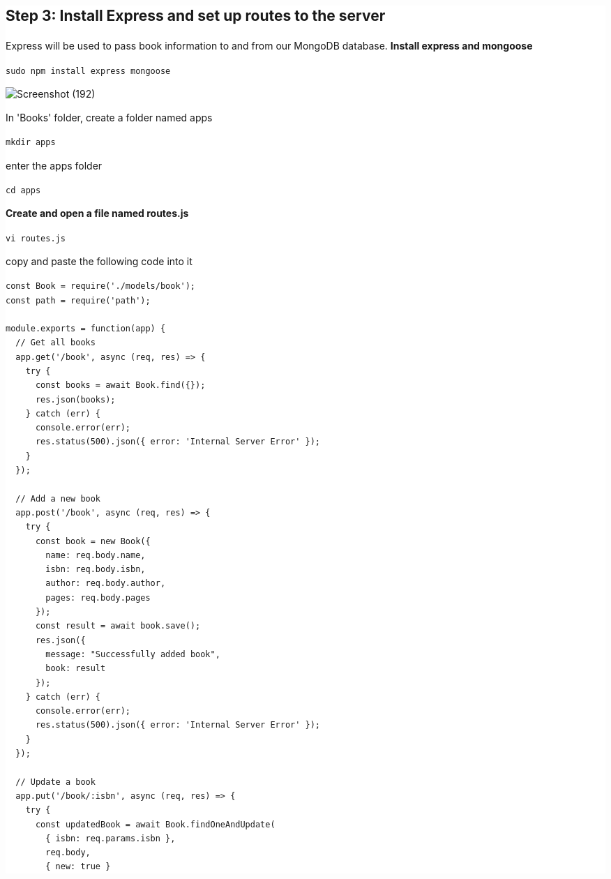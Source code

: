 
## Step 3: Install Express and set up routes to the server
Express will be used to pass book information to and from our MongoDB database.
**Install express and mongoose**
```
sudo npm install express mongoose
```
![Screenshot (192)](https://github.com/highbee2810/STEGHUB-DevOps-cloud-Engineering/assets/155490206/f5c8f5ed-6cd8-4675-af0a-f774bce0aa5b)

In 'Books' folder, create a folder named apps
```
mkdir apps
```
enter the apps folder
```
cd apps
```
**Create and open a file named routes.js**
```
vi routes.js
```
copy and paste the following code into it
```
const Book = require('./models/book');
const path = require('path');

module.exports = function(app) {
  // Get all books
  app.get('/book', async (req, res) => {
    try {
      const books = await Book.find({});
      res.json(books);
    } catch (err) {
      console.error(err);
      res.status(500).json({ error: 'Internal Server Error' });
    }
  });

  // Add a new book
  app.post('/book', async (req, res) => {
    try {
      const book = new Book({
        name: req.body.name,
        isbn: req.body.isbn,
        author: req.body.author,
        pages: req.body.pages
      });
      const result = await book.save();
      res.json({
        message: "Successfully added book",
        book: result
      });
    } catch (err) {
      console.error(err);
      res.status(500).json({ error: 'Internal Server Error' });
    }
  });

  // Update a book
  app.put('/book/:isbn', async (req, res) => {
    try {
      const updatedBook = await Book.findOneAndUpdate(
        { isbn: req.params.isbn },
        req.body,
        { new: true }
```
